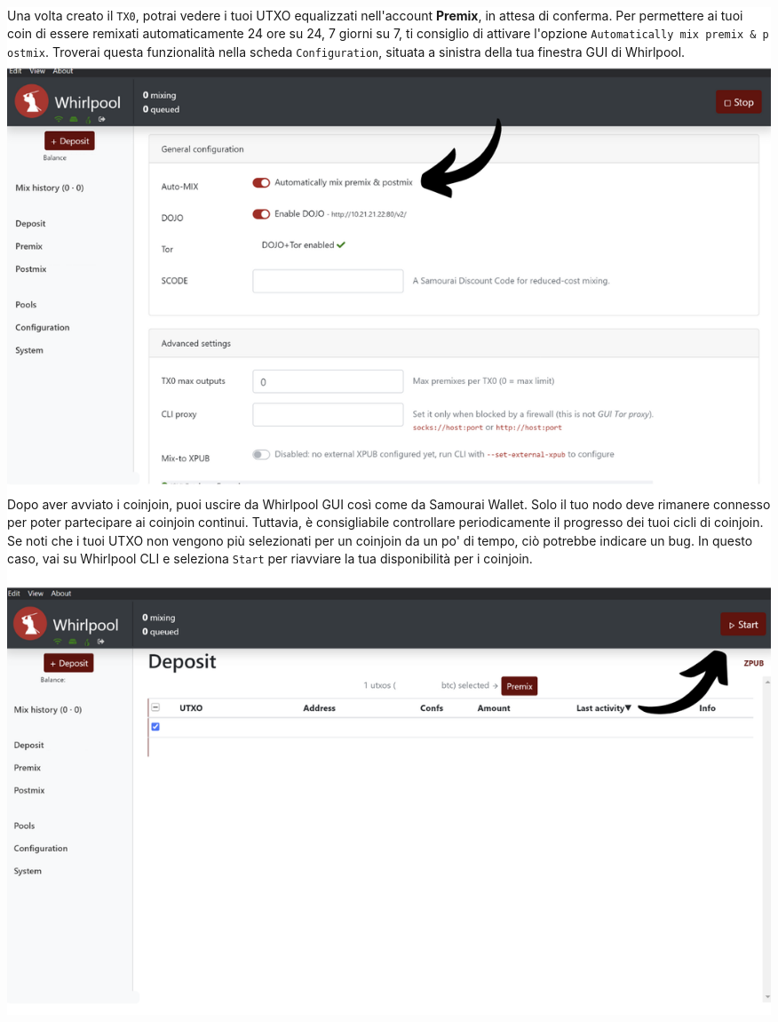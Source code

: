 Una volta creato il `TX0`, potrai vedere i tuoi UTXO equalizzati nell'account **Premix**, in attesa di conferma. Per permettere ai tuoi coin di essere remixati automaticamente 24 ore su 24, 7 giorni su 7, ti consiglio di attivare l'opzione `Automatically mix premix & postmix`. Troverai questa funzionalità nella scheda `Configuration`, situata a sinistra della tua finestra GUI di Whirlpool.
![coinjoin](assets/it/50.webp)
Dopo aver avviato i coinjoin, puoi uscire da Whirlpool GUI così come da Samourai Wallet. Solo il tuo nodo deve rimanere connesso per poter partecipare ai coinjoin continui. Tuttavia, è consigliabile controllare periodicamente il progresso dei tuoi cicli di coinjoin. Se noti che i tuoi UTXO non vengono più selezionati per un coinjoin da un po' di tempo, ciò potrebbe indicare un bug. In questo caso, vai su Whirlpool CLI e seleziona `Start` per riavviare la tua disponibilità per i coinjoin.

![coinjoin](assets/it/51.webp)
